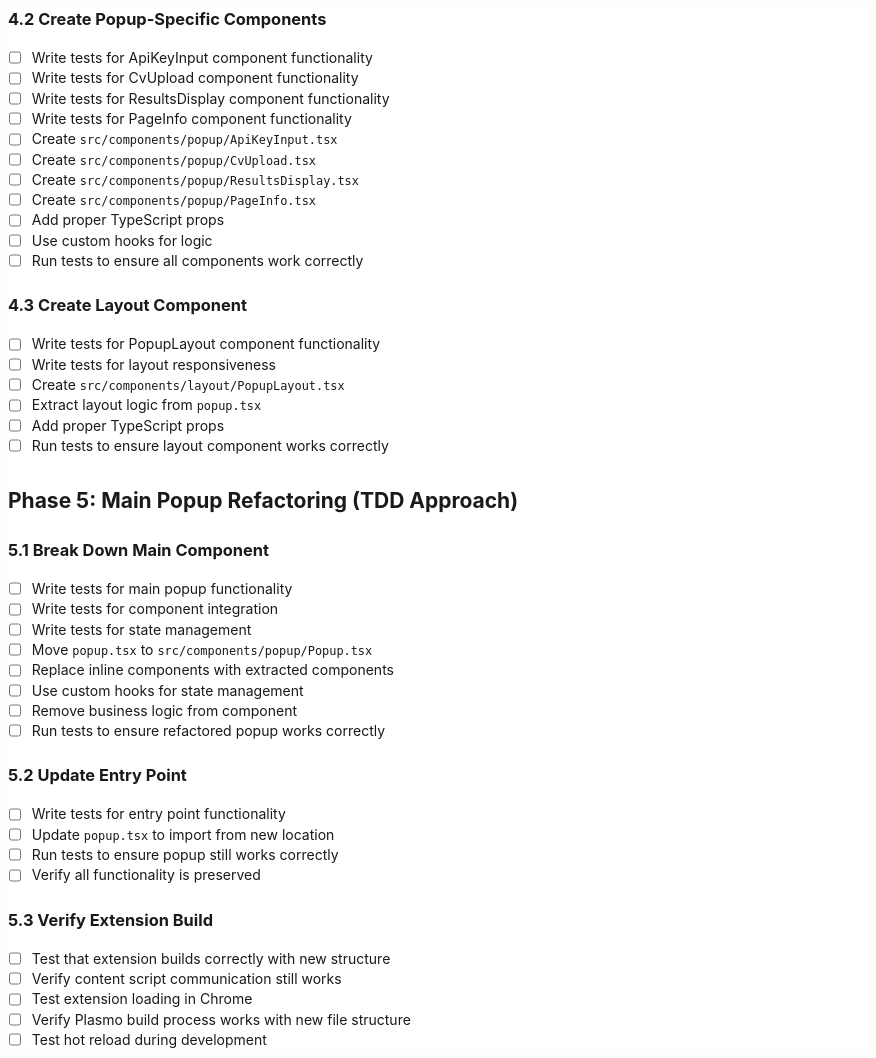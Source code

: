 ### 4.2 Create Popup-Specific Components

- [ ] Write tests for ApiKeyInput component functionality
- [ ] Write tests for CvUpload component functionality
- [ ] Write tests for ResultsDisplay component functionality
- [ ] Write tests for PageInfo component functionality
- [ ] Create `src/components/popup/ApiKeyInput.tsx`
- [ ] Create `src/components/popup/CvUpload.tsx`
- [ ] Create `src/components/popup/ResultsDisplay.tsx`
- [ ] Create `src/components/popup/PageInfo.tsx`
- [ ] Add proper TypeScript props
- [ ] Use custom hooks for logic
- [ ] Run tests to ensure all components work correctly

### 4.3 Create Layout Component

- [ ] Write tests for PopupLayout component functionality
- [ ] Write tests for layout responsiveness
- [ ] Create `src/components/layout/PopupLayout.tsx`
- [ ] Extract layout logic from `popup.tsx`
- [ ] Add proper TypeScript props
- [ ] Run tests to ensure layout component works correctly

## Phase 5: Main Popup Refactoring (TDD Approach)

### 5.1 Break Down Main Component

- [ ] Write tests for main popup functionality
- [ ] Write tests for component integration
- [ ] Write tests for state management
- [ ] Move `popup.tsx` to `src/components/popup/Popup.tsx`
- [ ] Replace inline components with extracted components
- [ ] Use custom hooks for state management
- [ ] Remove business logic from component
- [ ] Run tests to ensure refactored popup works correctly

### 5.2 Update Entry Point

- [ ] Write tests for entry point functionality
- [ ] Update `popup.tsx` to import from new location
- [ ] Run tests to ensure popup still works correctly
- [ ] Verify all functionality is preserved

### 5.3 Verify Extension Build

- [ ] Test that extension builds correctly with new structure
- [ ] Verify content script communication still works
- [ ] Test extension loading in Chrome
- [ ] Verify Plasmo build process works with new file structure
- [ ] Test hot reload during development
